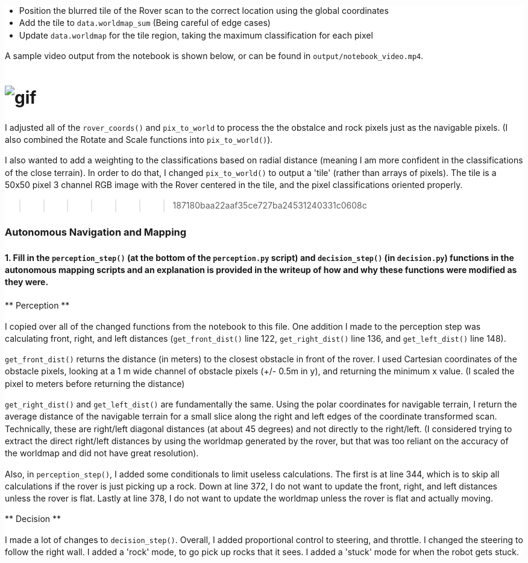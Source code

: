 * Position the blurred tile of the Rover scan to the correct location using the global coordinates 
* Add the tile to `data.worldmap_sum` (Being careful of edge cases) 
* Update `data.worldmap` for the tile region, taking the maximum classification for each pixel

A sample video output from the notebook is shown below, or can be found in `output/notebook_video.mp4`.

![gif][gif1]
=======
I adjusted all of the `rover_coords()` and `pix_to_world` to process the the obstalce and rock pixels just as the navigable pixels. (I also combined the Rotate and Scale functions into `pix_to_world()`). 

I also wanted to add a weighting to the classifications based on radial distance (meaning I am more confident in the classifications of the close terrain). In order to do that, I changed `pix_to_world()` to output a 'tile' (rather than arrays of pixels). The tile is a 50x50 pixel 3 channel RGB image with the Rover centered in the tile, and the pixel classifications oriented properly.
>>>>>>> 187180baa22aaf35ce727ba24531240331c0608c


### Autonomous Navigation and Mapping

#### 1. Fill in the `perception_step()` (at the bottom of the `perception.py` script) and `decision_step()` (in `decision.py`) functions in the autonomous mapping scripts and an explanation is provided in the writeup of how and why these functions were modified as they were.

** Perception **

I copied over all of the changed functions from the notebook to this file. One addition I made to the perception step was calculating front, right, and left distances (`get_front_dist()` line 122, `get_right_dist()` line 136, and `get_left_dist()` line 148).

`get_front_dist()` returns the distance (in meters) to the closest obstacle in front of the rover. I used Cartesian coordinates of the obstacle pixels, looking at a 1 m wide channel of obstacle pixels (+/- 0.5m in y), and returning the minimum x value. (I scaled the pixel to meters before returning the distance)

`get_right_dist()` and `get_left_dist()` are fundamentally the same. Using the polar coordinates for navigable terrain, I return the average distance of the navigable terrain for a small slice along the right and left edges of the coordinate transformed scan. Technically, these are right/left diagonal distances (at about 45 degrees) and not directly to the right/left. (I considered trying to extract the direct right/left distances by using the worldmap generated by the rover, but that was too reliant on the accuracy of the worldmap and did not have great resolution). 

Also, in `perception_step()`, I added some conditionals to limit useless calculations. The first is at line 344, which is to skip all calculations if the rover is just picking up a rock. Down at line 372, I do not want to update the front, right, and left distances unless the rover is flat. Lastly at line 378, I do not want to update the worldmap unless the rover is flat and actually moving.

** Decision **

I made a lot of changes to `decision_step()`. Overall, I added proportional control to steering, and throttle. I changed the steering to follow the right wall. I added a 'rock' mode, to go pick up rocks that it sees. I added a 'stuck' mode for when the robot gets stuck.


[//]: # (Image References)
[image1]: ./writeup_images/color_thresh.jpg
[image2]: ./calibration_images/example_grid1.jpg
[image3]: ./calibration_images/example_rock1.jpg 
[image4]: ./writeup_images/blur_tile.jpg
[gif1]: ./output/notebook_video.gif
[gif2]: ./writeup_images/Final_Video_pt1.gif
[gif3]: ./writeup_images/Final_Video_pt2.gif
[gif4]: ./writeup_images/Final_Video_pt3.gif